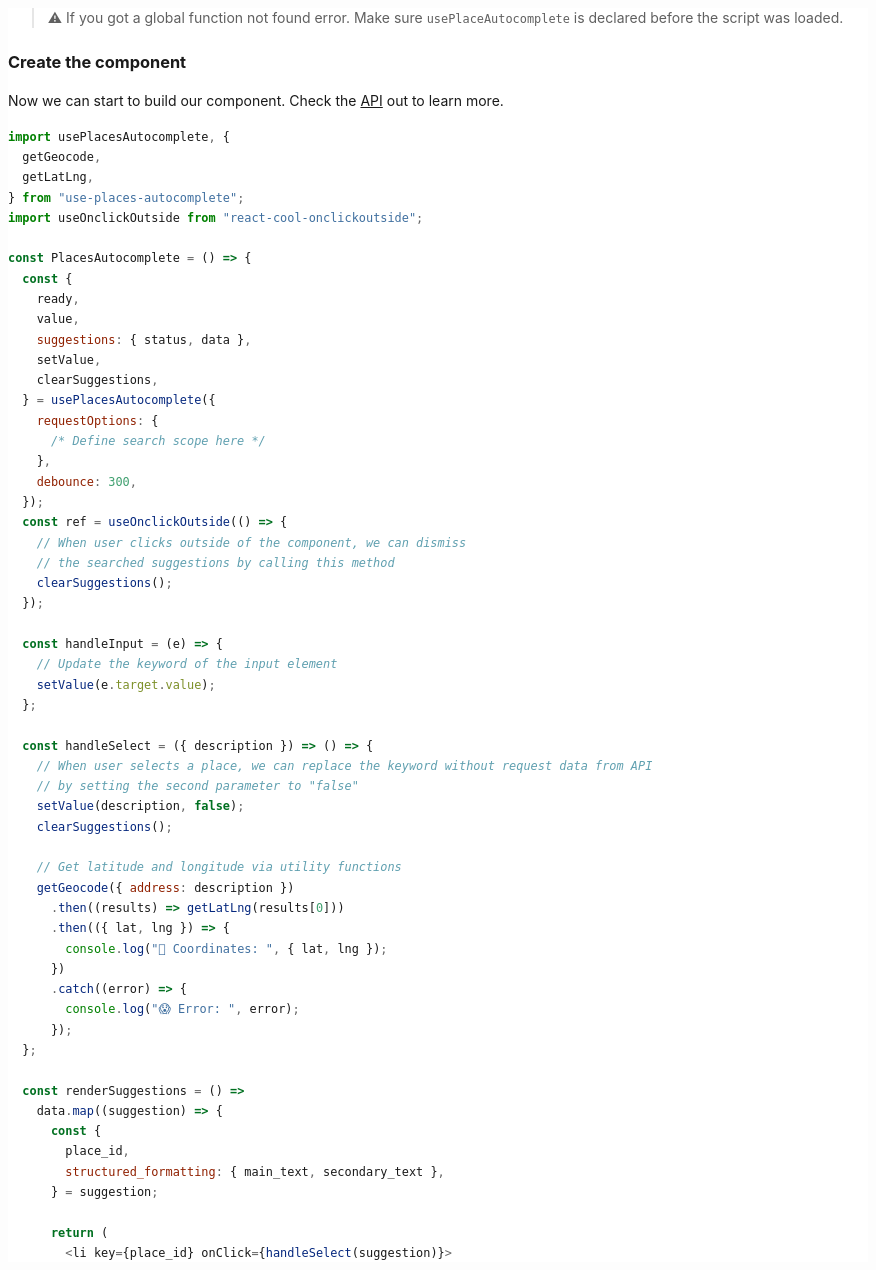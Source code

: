 
> ⚠️ If you got a global function not found error. Make sure `usePlaceAutocomplete` is declared before the script was loaded.

### Create the component

Now we can start to build our component. Check the [API](#api) out to learn more.

```js
import usePlacesAutocomplete, {
  getGeocode,
  getLatLng,
} from "use-places-autocomplete";
import useOnclickOutside from "react-cool-onclickoutside";

const PlacesAutocomplete = () => {
  const {
    ready,
    value,
    suggestions: { status, data },
    setValue,
    clearSuggestions,
  } = usePlacesAutocomplete({
    requestOptions: {
      /* Define search scope here */
    },
    debounce: 300,
  });
  const ref = useOnclickOutside(() => {
    // When user clicks outside of the component, we can dismiss
    // the searched suggestions by calling this method
    clearSuggestions();
  });

  const handleInput = (e) => {
    // Update the keyword of the input element
    setValue(e.target.value);
  };

  const handleSelect = ({ description }) => () => {
    // When user selects a place, we can replace the keyword without request data from API
    // by setting the second parameter to "false"
    setValue(description, false);
    clearSuggestions();

    // Get latitude and longitude via utility functions
    getGeocode({ address: description })
      .then((results) => getLatLng(results[0]))
      .then(({ lat, lng }) => {
        console.log("📍 Coordinates: ", { lat, lng });
      })
      .catch((error) => {
        console.log("😱 Error: ", error);
      });
  };

  const renderSuggestions = () =>
    data.map((suggestion) => {
      const {
        place_id,
        structured_formatting: { main_text, secondary_text },
      } = suggestion;

      return (
        <li key={place_id} onClick={handleSelect(suggestion)}>
```